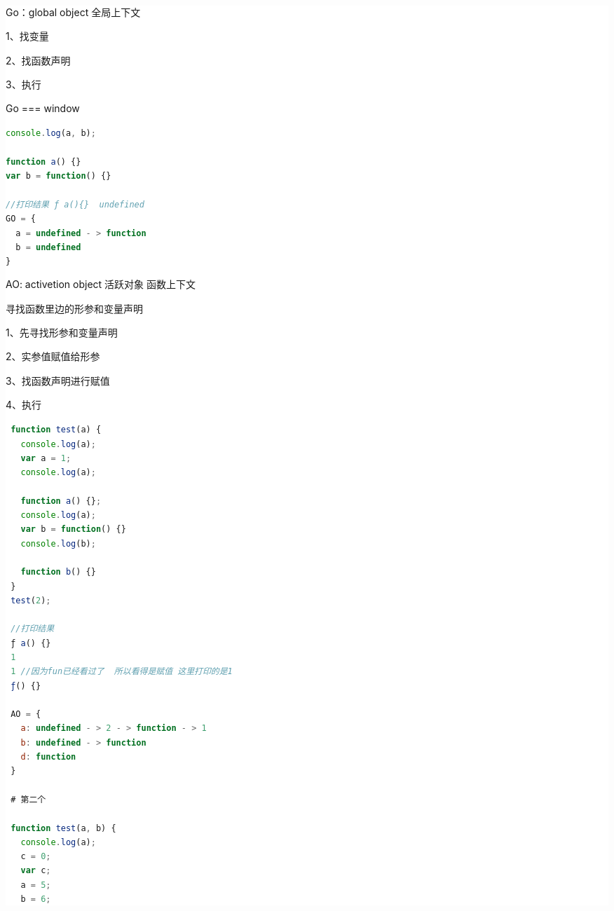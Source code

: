 Go：global object 全局上下文

1、找变量

2、找函数声明

3、执行

Go === window

```javascript
console.log(a, b);

function a() {}
var b = function() {}

//打印结果 ƒ a(){}  undefined
GO = {
  a = undefined - > function
  b = undefined
}
```

AO: activetion object 活跃对象  函数上下文

寻找函数里边的形参和变量声明

1、先寻找形参和变量声明

2、实参值赋值给形参

3、找函数声明进行赋值

4、执行

```javascript
 function test(a) {
   console.log(a);
   var a = 1;
   console.log(a);

   function a() {};
   console.log(a);
   var b = function() {}
   console.log(b);

   function b() {}
 }
 test(2);

 //打印结果
 ƒ a() {}
 1
 1 //因为fun已经看过了  所以看得是赋值 这里打印的是1
 ƒ() {}

 AO = {
   a: undefined - > 2 - > function - > 1
   b: undefined - > function
   d: function
 }

 # 第二个

 function test(a, b) {
   console.log(a);
   c = 0;
   var c;
   a = 5;
   b = 6;
```
